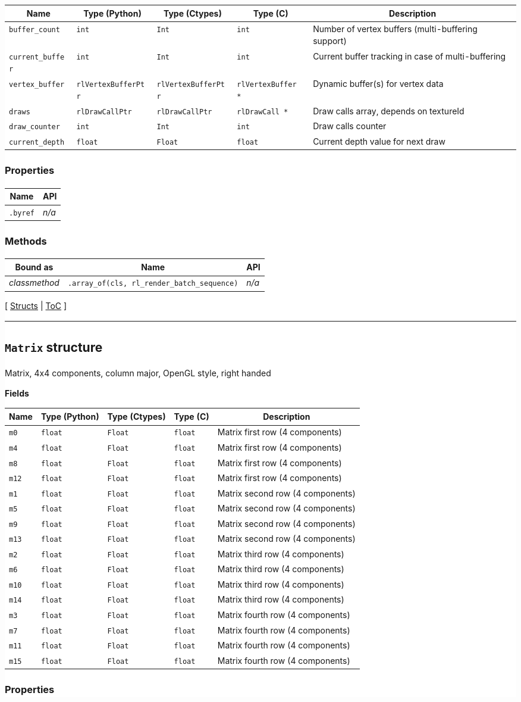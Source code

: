 Name | Type (Python) | Type (Ctypes) | Type (C) | Description
-----|---------------|---------------|----------|------------
`buffer_count` | `int` | `Int` | `int` | Number of vertex buffers (multi-buffering support)
`current_buffer` | `int` | `Int` | `int` | Current buffer tracking in case of multi-buffering
`vertex_buffer` | `rlVertexBufferPtr` | `rlVertexBufferPtr` | `rlVertexBuffer *` | Dynamic buffer(s) for vertex data
`draws` | `rlDrawCallPtr` | `rlDrawCallPtr` | `rlDrawCall *` | Draw calls array, depends on textureId
`draw_counter` | `int` | `Int` | `int` | Draw calls counter
`current_depth` | `float` | `Float` | `float` | Current depth value for next draw

### Properties

Name | API
-----|----
`.byref` | *n/a*

### Methods

Bound as | Name | API
---------|------|----
*classmethod* | `.array_of(cls, rl_render_batch_sequence)` | *n/a*



[ <a href="#structs">Structs</a> | <a href="#toc">ToC</a> ]

---
<h2 id="Matrix"><code>Matrix</code> structure</h2>

Matrix, 4x4 components, column major, OpenGL style, right handed

**Fields**

Name | Type (Python) | Type (Ctypes) | Type (C) | Description
-----|---------------|---------------|----------|------------
`m0` | `float` | `Float` | `float` | Matrix first row (4 components)
`m4` | `float` | `Float` | `float` | Matrix first row (4 components)
`m8` | `float` | `Float` | `float` | Matrix first row (4 components)
`m12` | `float` | `Float` | `float` | Matrix first row (4 components)
`m1` | `float` | `Float` | `float` | Matrix second row (4 components)
`m5` | `float` | `Float` | `float` | Matrix second row (4 components)
`m9` | `float` | `Float` | `float` | Matrix second row (4 components)
`m13` | `float` | `Float` | `float` | Matrix second row (4 components)
`m2` | `float` | `Float` | `float` | Matrix third row (4 components)
`m6` | `float` | `Float` | `float` | Matrix third row (4 components)
`m10` | `float` | `Float` | `float` | Matrix third row (4 components)
`m14` | `float` | `Float` | `float` | Matrix third row (4 components)
`m3` | `float` | `Float` | `float` | Matrix fourth row (4 components)
`m7` | `float` | `Float` | `float` | Matrix fourth row (4 components)
`m11` | `float` | `Float` | `float` | Matrix fourth row (4 components)
`m15` | `float` | `Float` | `float` | Matrix fourth row (4 components)

### Properties
